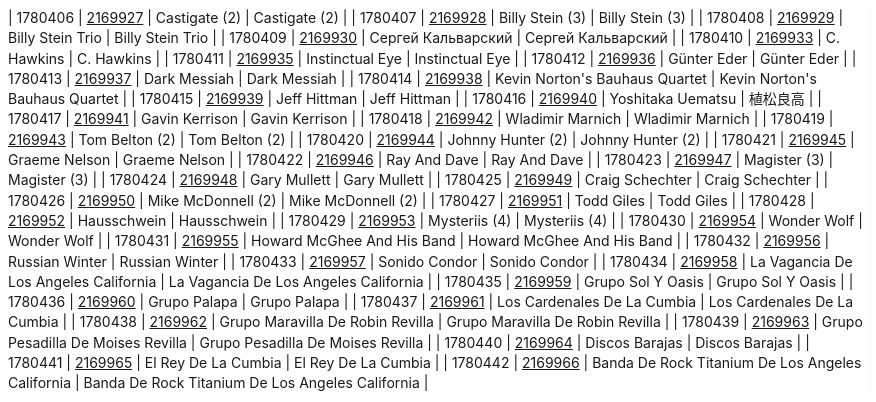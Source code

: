 | 1780406 | [2169927](https://www.discogs.com/artist/2169927) | Castigate (2) | Castigate (2) |
| 1780407 | [2169928](https://www.discogs.com/artist/2169928) | Billy Stein (3) | Billy Stein (3) |
| 1780408 | [2169929](https://www.discogs.com/artist/2169929) | Billy Stein Trio | Billy Stein Trio |
| 1780409 | [2169930](https://www.discogs.com/artist/2169930) | Сергей Кальварский | Сергей Кальварский |
| 1780410 | [2169933](https://www.discogs.com/artist/2169933) | C. Hawkins | C. Hawkins |
| 1780411 | [2169935](https://www.discogs.com/artist/2169935) | Instinctual Eye | Instinctual Eye |
| 1780412 | [2169936](https://www.discogs.com/artist/2169936) | Günter Eder | Günter Eder |
| 1780413 | [2169937](https://www.discogs.com/artist/2169937) | Dark Messiah | Dark Messiah |
| 1780414 | [2169938](https://www.discogs.com/artist/2169938) | Kevin Norton's Bauhaus Quartet | Kevin Norton's Bauhaus Quartet |
| 1780415 | [2169939](https://www.discogs.com/artist/2169939) | Jeff Hittman | Jeff Hittman |
| 1780416 | [2169940](https://www.discogs.com/artist/2169940) | Yoshitaka Uematsu | 植松良高 |
| 1780417 | [2169941](https://www.discogs.com/artist/2169941) | Gavin Kerrison | Gavin Kerrison |
| 1780418 | [2169942](https://www.discogs.com/artist/2169942) | Wladimir Marnich | Wladimir Marnich |
| 1780419 | [2169943](https://www.discogs.com/artist/2169943) | Tom Belton (2) | Tom Belton (2) |
| 1780420 | [2169944](https://www.discogs.com/artist/2169944) | Johnny Hunter (2) | Johnny Hunter (2) |
| 1780421 | [2169945](https://www.discogs.com/artist/2169945) | Graeme Nelson | Graeme Nelson |
| 1780422 | [2169946](https://www.discogs.com/artist/2169946) | Ray And Dave | Ray And Dave |
| 1780423 | [2169947](https://www.discogs.com/artist/2169947) | Magister (3) | Magister (3) |
| 1780424 | [2169948](https://www.discogs.com/artist/2169948) | Gary Mullett | Gary Mullett |
| 1780425 | [2169949](https://www.discogs.com/artist/2169949) | Craig Schechter | Craig Schechter |
| 1780426 | [2169950](https://www.discogs.com/artist/2169950) | Mike McDonnell (2) | Mike McDonnell (2) |
| 1780427 | [2169951](https://www.discogs.com/artist/2169951) | Todd Giles | Todd Giles |
| 1780428 | [2169952](https://www.discogs.com/artist/2169952) | Hausschwein | Hausschwein |
| 1780429 | [2169953](https://www.discogs.com/artist/2169953) | Mysteriis (4) | Mysteriis (4) |
| 1780430 | [2169954](https://www.discogs.com/artist/2169954) | Wonder Wolf | Wonder Wolf |
| 1780431 | [2169955](https://www.discogs.com/artist/2169955) | Howard McGhee And His Band | Howard McGhee And His Band |
| 1780432 | [2169956](https://www.discogs.com/artist/2169956) | Russian Winter | Russian Winter |
| 1780433 | [2169957](https://www.discogs.com/artist/2169957) | Sonido Condor | Sonido Condor |
| 1780434 | [2169958](https://www.discogs.com/artist/2169958) | La Vagancia De Los Angeles California | La Vagancia De Los Angeles California |
| 1780435 | [2169959](https://www.discogs.com/artist/2169959) | Grupo Sol Y Oasis | Grupo Sol Y Oasis |
| 1780436 | [2169960](https://www.discogs.com/artist/2169960) | Grupo Palapa | Grupo Palapa |
| 1780437 | [2169961](https://www.discogs.com/artist/2169961) | Los Cardenales De La Cumbia | Los Cardenales De La Cumbia |
| 1780438 | [2169962](https://www.discogs.com/artist/2169962) | Grupo Maravilla De Robin Revilla | Grupo Maravilla De Robin Revilla |
| 1780439 | [2169963](https://www.discogs.com/artist/2169963) | Grupo Pesadilla De Moises Revilla | Grupo Pesadilla De Moises Revilla |
| 1780440 | [2169964](https://www.discogs.com/artist/2169964) | Discos Barajas | Discos Barajas |
| 1780441 | [2169965](https://www.discogs.com/artist/2169965) | El Rey De La Cumbia | El Rey De La Cumbia |
| 1780442 | [2169966](https://www.discogs.com/artist/2169966) | Banda De Rock Titanium De Los Angeles California | Banda De Rock Titanium De Los Angeles California |